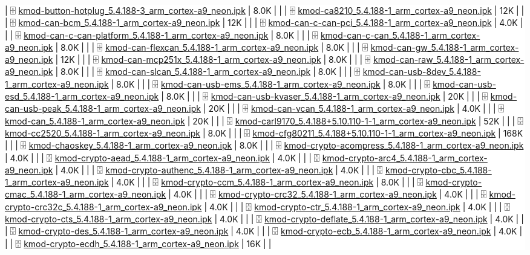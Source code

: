 | 🗄️ [kmod-button-hotplug_5.4.188-3_arm_cortex-a9_neon.ipk](./kmod-button-hotplug_5.4.188-3_arm_cortex-a9_neon.ipk) | 8.0K | |
| 🗄️ [kmod-ca8210_5.4.188-1_arm_cortex-a9_neon.ipk](./kmod-ca8210_5.4.188-1_arm_cortex-a9_neon.ipk) | 12K | |
| 🗄️ [kmod-can-bcm_5.4.188-1_arm_cortex-a9_neon.ipk](./kmod-can-bcm_5.4.188-1_arm_cortex-a9_neon.ipk) | 12K | |
| 🗄️ [kmod-can-c-can-pci_5.4.188-1_arm_cortex-a9_neon.ipk](./kmod-can-c-can-pci_5.4.188-1_arm_cortex-a9_neon.ipk) | 4.0K | |
| 🗄️ [kmod-can-c-can-platform_5.4.188-1_arm_cortex-a9_neon.ipk](./kmod-can-c-can-platform_5.4.188-1_arm_cortex-a9_neon.ipk) | 8.0K | |
| 🗄️ [kmod-can-c-can_5.4.188-1_arm_cortex-a9_neon.ipk](./kmod-can-c-can_5.4.188-1_arm_cortex-a9_neon.ipk) | 8.0K | |
| 🗄️ [kmod-can-flexcan_5.4.188-1_arm_cortex-a9_neon.ipk](./kmod-can-flexcan_5.4.188-1_arm_cortex-a9_neon.ipk) | 8.0K | |
| 🗄️ [kmod-can-gw_5.4.188-1_arm_cortex-a9_neon.ipk](./kmod-can-gw_5.4.188-1_arm_cortex-a9_neon.ipk) | 12K | |
| 🗄️ [kmod-can-mcp251x_5.4.188-1_arm_cortex-a9_neon.ipk](./kmod-can-mcp251x_5.4.188-1_arm_cortex-a9_neon.ipk) | 8.0K | |
| 🗄️ [kmod-can-raw_5.4.188-1_arm_cortex-a9_neon.ipk](./kmod-can-raw_5.4.188-1_arm_cortex-a9_neon.ipk) | 8.0K | |
| 🗄️ [kmod-can-slcan_5.4.188-1_arm_cortex-a9_neon.ipk](./kmod-can-slcan_5.4.188-1_arm_cortex-a9_neon.ipk) | 8.0K | |
| 🗄️ [kmod-can-usb-8dev_5.4.188-1_arm_cortex-a9_neon.ipk](./kmod-can-usb-8dev_5.4.188-1_arm_cortex-a9_neon.ipk) | 8.0K | |
| 🗄️ [kmod-can-usb-ems_5.4.188-1_arm_cortex-a9_neon.ipk](./kmod-can-usb-ems_5.4.188-1_arm_cortex-a9_neon.ipk) | 8.0K | |
| 🗄️ [kmod-can-usb-esd_5.4.188-1_arm_cortex-a9_neon.ipk](./kmod-can-usb-esd_5.4.188-1_arm_cortex-a9_neon.ipk) | 8.0K | |
| 🗄️ [kmod-can-usb-kvaser_5.4.188-1_arm_cortex-a9_neon.ipk](./kmod-can-usb-kvaser_5.4.188-1_arm_cortex-a9_neon.ipk) | 20K | |
| 🗄️ [kmod-can-usb-peak_5.4.188-1_arm_cortex-a9_neon.ipk](./kmod-can-usb-peak_5.4.188-1_arm_cortex-a9_neon.ipk) | 20K | |
| 🗄️ [kmod-can-vcan_5.4.188-1_arm_cortex-a9_neon.ipk](./kmod-can-vcan_5.4.188-1_arm_cortex-a9_neon.ipk) | 4.0K | |
| 🗄️ [kmod-can_5.4.188-1_arm_cortex-a9_neon.ipk](./kmod-can_5.4.188-1_arm_cortex-a9_neon.ipk) | 20K | |
| 🗄️ [kmod-carl9170_5.4.188+5.10.110-1-1_arm_cortex-a9_neon.ipk](./kmod-carl9170_5.4.188+5.10.110-1-1_arm_cortex-a9_neon.ipk) | 52K | |
| 🗄️ [kmod-cc2520_5.4.188-1_arm_cortex-a9_neon.ipk](./kmod-cc2520_5.4.188-1_arm_cortex-a9_neon.ipk) | 8.0K | |
| 🗄️ [kmod-cfg80211_5.4.188+5.10.110-1-1_arm_cortex-a9_neon.ipk](./kmod-cfg80211_5.4.188+5.10.110-1-1_arm_cortex-a9_neon.ipk) | 168K | |
| 🗄️ [kmod-chaoskey_5.4.188-1_arm_cortex-a9_neon.ipk](./kmod-chaoskey_5.4.188-1_arm_cortex-a9_neon.ipk) | 8.0K | |
| 🗄️ [kmod-crypto-acompress_5.4.188-1_arm_cortex-a9_neon.ipk](./kmod-crypto-acompress_5.4.188-1_arm_cortex-a9_neon.ipk) | 4.0K | |
| 🗄️ [kmod-crypto-aead_5.4.188-1_arm_cortex-a9_neon.ipk](./kmod-crypto-aead_5.4.188-1_arm_cortex-a9_neon.ipk) | 4.0K | |
| 🗄️ [kmod-crypto-arc4_5.4.188-1_arm_cortex-a9_neon.ipk](./kmod-crypto-arc4_5.4.188-1_arm_cortex-a9_neon.ipk) | 4.0K | |
| 🗄️ [kmod-crypto-authenc_5.4.188-1_arm_cortex-a9_neon.ipk](./kmod-crypto-authenc_5.4.188-1_arm_cortex-a9_neon.ipk) | 4.0K | |
| 🗄️ [kmod-crypto-cbc_5.4.188-1_arm_cortex-a9_neon.ipk](./kmod-crypto-cbc_5.4.188-1_arm_cortex-a9_neon.ipk) | 4.0K | |
| 🗄️ [kmod-crypto-ccm_5.4.188-1_arm_cortex-a9_neon.ipk](./kmod-crypto-ccm_5.4.188-1_arm_cortex-a9_neon.ipk) | 8.0K | |
| 🗄️ [kmod-crypto-cmac_5.4.188-1_arm_cortex-a9_neon.ipk](./kmod-crypto-cmac_5.4.188-1_arm_cortex-a9_neon.ipk) | 4.0K | |
| 🗄️ [kmod-crypto-crc32_5.4.188-1_arm_cortex-a9_neon.ipk](./kmod-crypto-crc32_5.4.188-1_arm_cortex-a9_neon.ipk) | 4.0K | |
| 🗄️ [kmod-crypto-crc32c_5.4.188-1_arm_cortex-a9_neon.ipk](./kmod-crypto-crc32c_5.4.188-1_arm_cortex-a9_neon.ipk) | 4.0K | |
| 🗄️ [kmod-crypto-ctr_5.4.188-1_arm_cortex-a9_neon.ipk](./kmod-crypto-ctr_5.4.188-1_arm_cortex-a9_neon.ipk) | 4.0K | |
| 🗄️ [kmod-crypto-cts_5.4.188-1_arm_cortex-a9_neon.ipk](./kmod-crypto-cts_5.4.188-1_arm_cortex-a9_neon.ipk) | 4.0K | |
| 🗄️ [kmod-crypto-deflate_5.4.188-1_arm_cortex-a9_neon.ipk](./kmod-crypto-deflate_5.4.188-1_arm_cortex-a9_neon.ipk) | 4.0K | |
| 🗄️ [kmod-crypto-des_5.4.188-1_arm_cortex-a9_neon.ipk](./kmod-crypto-des_5.4.188-1_arm_cortex-a9_neon.ipk) | 4.0K | |
| 🗄️ [kmod-crypto-ecb_5.4.188-1_arm_cortex-a9_neon.ipk](./kmod-crypto-ecb_5.4.188-1_arm_cortex-a9_neon.ipk) | 4.0K | |
| 🗄️ [kmod-crypto-ecdh_5.4.188-1_arm_cortex-a9_neon.ipk](./kmod-crypto-ecdh_5.4.188-1_arm_cortex-a9_neon.ipk) | 16K | |